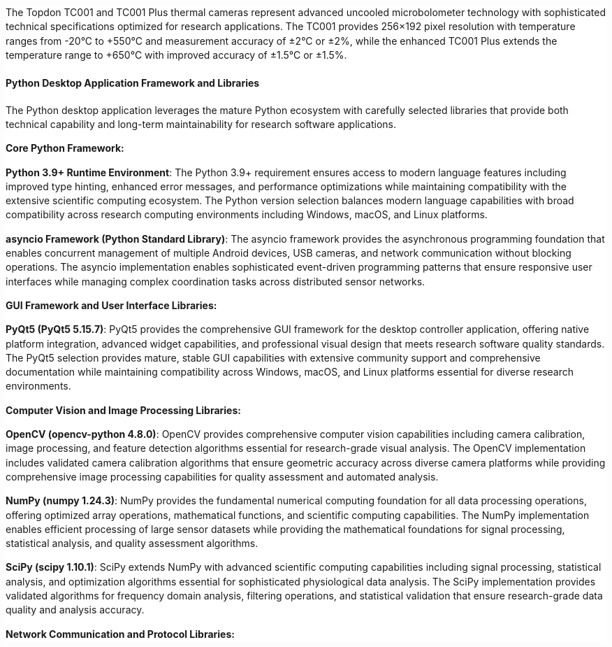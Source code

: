 The Topdon TC001 and TC001 Plus thermal cameras represent advanced uncooled microbolometer technology with sophisticated technical specifications optimized for research applications. The TC001 provides 256×192 pixel resolution with temperature ranges from -20°C to +550°C and measurement accuracy of ±2°C or ±2%, while the enhanced TC001 Plus extends the temperature range to +650°C with improved accuracy of ±1.5°C or ±1.5%.

#### Python Desktop Application Framework and Libraries

The Python desktop application leverages the mature Python ecosystem with carefully selected libraries that provide both technical capability and long-term maintainability for research software applications.

**Core Python Framework:**

**Python 3.9+ Runtime Environment**: The Python 3.9+ requirement ensures access to modern language features including improved type hinting, enhanced error messages, and performance optimizations while maintaining compatibility with the extensive scientific computing ecosystem. The Python version selection balances modern language capabilities with broad compatibility across research computing environments including Windows, macOS, and Linux platforms.

**asyncio Framework (Python Standard Library)**: The asyncio framework provides the asynchronous programming foundation that enables concurrent management of multiple Android devices, USB cameras, and network communication without blocking operations. The asyncio implementation enables sophisticated event-driven programming patterns that ensure responsive user interfaces while managing complex coordination tasks across distributed sensor networks.

**GUI Framework and User Interface Libraries:**

**PyQt5 (PyQt5 5.15.7)**: PyQt5 provides the comprehensive GUI framework for the desktop controller application, offering native platform integration, advanced widget capabilities, and professional visual design that meets research software quality standards. The PyQt5 selection provides mature, stable GUI capabilities with extensive community support and comprehensive documentation while maintaining compatibility across Windows, macOS, and Linux platforms essential for diverse research environments.

**Computer Vision and Image Processing Libraries:**

**OpenCV (opencv-python 4.8.0)**: OpenCV provides comprehensive computer vision capabilities including camera calibration, image processing, and feature detection algorithms essential for research-grade visual analysis. The OpenCV implementation includes validated camera calibration algorithms that ensure geometric accuracy across diverse camera platforms while providing comprehensive image processing capabilities for quality assessment and automated analysis.

**NumPy (numpy 1.24.3)**: NumPy provides the fundamental numerical computing foundation for all data processing operations, offering optimized array operations, mathematical functions, and scientific computing capabilities. The NumPy implementation enables efficient processing of large sensor datasets while providing the mathematical foundations for signal processing, statistical analysis, and quality assessment algorithms.

**SciPy (scipy 1.10.1)**: SciPy extends NumPy with advanced scientific computing capabilities including signal processing, statistical analysis, and optimization algorithms essential for sophisticated physiological data analysis. The SciPy implementation provides validated algorithms for frequency domain analysis, filtering operations, and statistical validation that ensure research-grade data quality and analysis accuracy.

**Network Communication and Protocol Libraries:**
